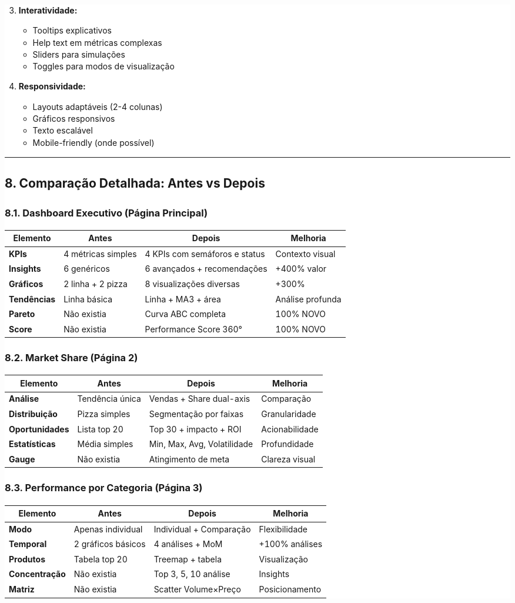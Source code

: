 3. **Interatividade:**
   - Tooltips explicativos
   - Help text em métricas complexas
   - Sliders para simulações
   - Toggles para modos de visualização

4. **Responsividade:**
   - Layouts adaptáveis (2-4 colunas)
   - Gráficos responsivos
   - Texto escalável
   - Mobile-friendly (onde possível)

---

## 8. Comparação Detalhada: Antes vs Depois

### 8.1. Dashboard Executivo (Página Principal)

| Elemento | Antes | Depois | Melhoria |
|----------|-------|--------|----------|
| **KPIs** | 4 métricas simples | 4 KPIs com semáforos e status | Contexto visual |
| **Insights** | 6 genéricos | 6 avançados + recomendações | +400% valor |
| **Gráficos** | 2 linha + 2 pizza | 8 visualizações diversas | +300% |
| **Tendências** | Linha básica | Linha + MA3 + área | Análise profunda |
| **Pareto** | Não existia | Curva ABC completa | 100% NOVO |
| **Score** | Não existia | Performance Score 360° | 100% NOVO |

### 8.2. Market Share (Página 2)

| Elemento | Antes | Depois | Melhoria |
|----------|-------|--------|----------|
| **Análise** | Tendência única | Vendas + Share dual-axis | Comparação |
| **Distribuição** | Pizza simples | Segmentação por faixas | Granularidade |
| **Oportunidades** | Lista top 20 | Top 30 + impacto + ROI | Acionabilidade |
| **Estatísticas** | Média simples | Min, Max, Avg, Volatilidade | Profundidade |
| **Gauge** | Não existia | Atingimento de meta | Clareza visual |

### 8.3. Performance por Categoria (Página 3)

| Elemento | Antes | Depois | Melhoria |
|----------|-------|--------|----------|
| **Modo** | Apenas individual | Individual + Comparação | Flexibilidade |
| **Temporal** | 2 gráficos básicos | 4 análises + MoM | +100% análises |
| **Produtos** | Tabela top 20 | Treemap + tabela | Visualização |
| **Concentração** | Não existia | Top 3, 5, 10 análise | Insights |
| **Matriz** | Não existia | Scatter Volume×Preço | Posicionamento |
